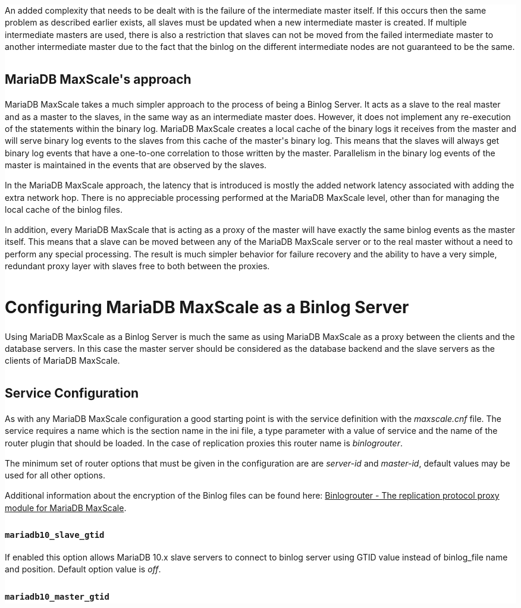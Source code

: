 An added complexity that needs to be dealt with is the failure of the intermediate master itself. If this occurs then the same problem as described earlier exists, all slaves must be updated when a new intermediate master is created. If multiple intermediate masters are used, there is also a restriction that slaves can not be moved from the failed intermediate master to another intermediate master due to the fact that the binlog on the different intermediate nodes are not guaranteed to be the same.

## MariaDB MaxScale's approach
MariaDB MaxScale takes a much simpler approach to the process of being a Binlog Server. It acts as a slave to the real master and as a master to the slaves, in the same way as an intermediate master does. However, it does not implement any re-execution of the statements within the binary log. MariaDB MaxScale creates a local cache of the binary logs it receives from the master and will serve binary log events to the slaves from this cache of the master's binary log. This means that the slaves will always get binary log events that have a one-to-one correlation to those written by the master. Parallelism in the binary log events of the master is maintained in the events that are observed by the slaves.

In the MariaDB MaxScale approach, the latency that is introduced is mostly the added network latency associated with adding the extra network hop. There is no appreciable processing performed at the MariaDB MaxScale level, other than for managing the local cache of the binlog files.

In addition, every MariaDB MaxScale that is acting as a proxy of the master will have exactly the same binlog events as the master itself. This means that a slave can be moved between any of the MariaDB MaxScale server or to the real master without a need to perform any special processing. The result is much simpler behavior for failure recovery and the ability to have a very simple, redundant proxy layer with slaves free to both between the proxies.

# Configuring MariaDB MaxScale as a Binlog Server
Using MariaDB MaxScale as a Binlog Server is much the same as using MariaDB MaxScale as a proxy between the clients and the database servers. In this case the master server should be considered as the database backend and the slave servers as the clients of MariaDB MaxScale.

## Service Configuration

As with any MariaDB MaxScale configuration a good starting point is with the service definition with the *maxscale.cnf* file. The service requires a name which is the section name in the ini file, a type parameter with a value of service and the name of the router plugin that should be loaded. In the case of replication proxies this router name is *binlogrouter*.


The minimum set of router options that must be given in the configuration are are *server-id* and *master-id*, default values may be used for all other options.

Additional information about the encryption of the Binlog files can be found here:
[Binlogrouter - The replication protocol proxy module for MariaDB MaxScale](../Routers/Binlogrouter.md).

### `mariadb10_slave_gtid`
If enabled this option allows MariaDB 10.x slave servers to connect to binlog
server using GTID value instead of binlog_file name and position. Default option value is _off_.

### `mariadb10_master_gtid`
